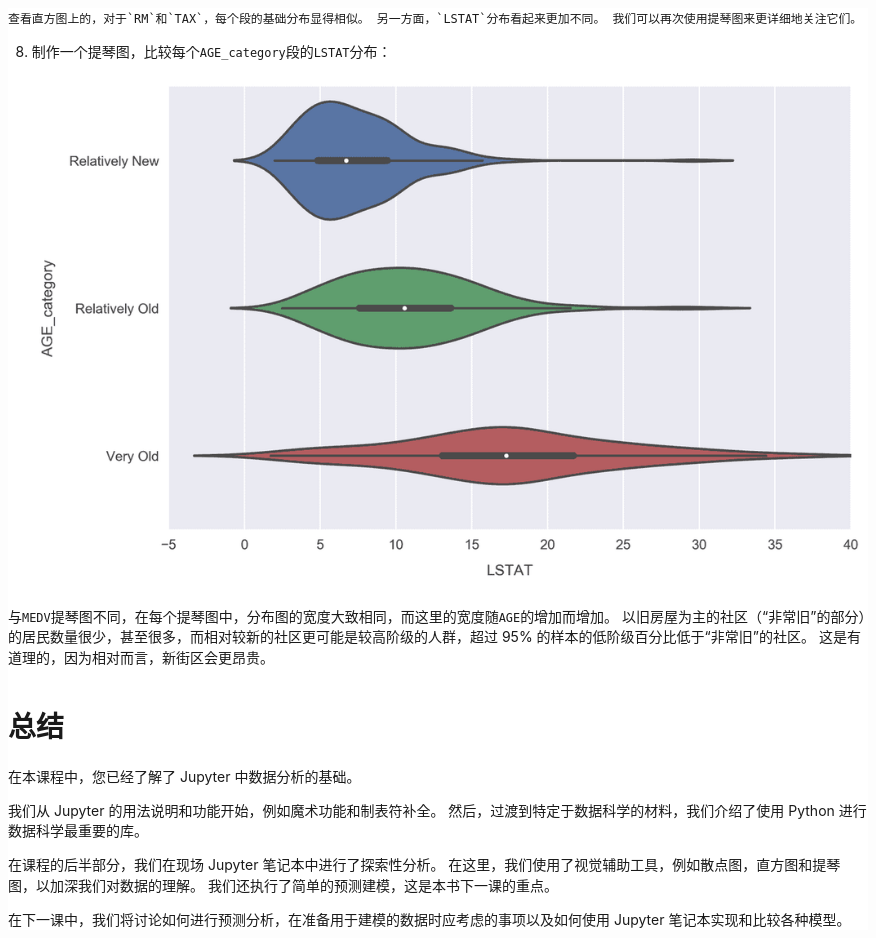     查看直方图上的，对于`RM`和`TAX`，每个段的基础分布显得相似。 另一方面，`LSTAT`分布看起来更加不同。 我们可以再次使用提琴图来更详细地关注它们。

8.  制作一个提琴图，比较每个`AGE_category`段的`LSTAT`分布：

    ![Create categorical fieldscreatingcategorical fields from continuous variables and make segmented visualizations](img/image1_151.jpg)

与`MEDV`提琴图不同，在每个提琴图中，分布图的宽度大致相同，而这里的宽度随`AGE`的增加而增加。 以旧房屋为主的社区（“非常旧”的部分）的居民数量很少，甚至很多，而相对较新的社区更可能是较高阶级的人群，超过 95% 的样本的低阶级百分比低于“非常旧”的社区。 这是有道理的，因为相对而言，新街区会更昂贵。

# 总结

在本课程中，您已经了解了 Jupyter 中数据分析的基础。

我们从 Jupyter 的用法说明和功能开始，例如魔术功能和制表符补全。 然后，过渡到特定于数据科学的材料，我们介绍了使用 Python 进行数据科学最重要的库。

在课程的后半部分，我们在现场 Jupyter 笔记本中进行了探索性分析。 在这里，我们使用了视觉辅助工具，例如散点图，直方图和提琴图，以加深我们对数据的理解。 我们还执行了简单的预测建模，这是本书下一课的重点。

在下一课中，我们将讨论如何进行预测分析，在准备用于建模的数据时应考虑的事项以及如何使用 Jupyter 笔记本实现和比较各种模型。